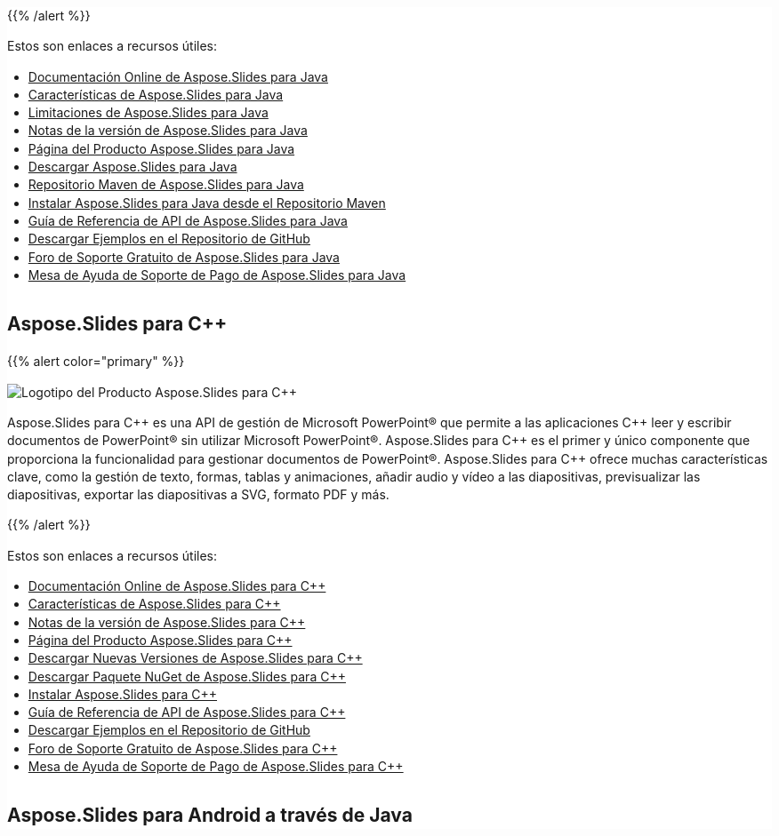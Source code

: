 {{% /alert %}}

Estos son enlaces a recursos útiles:

- [Documentación Online de Aspose.Slides para Java](/slides/es/java/)
- [Características de Aspose.Slides para Java](/slides/es/java/features-overview/)
- [Limitaciones de Aspose.Slides para Java](/slides/es/java/known-issues/)
- [Notas de la versión de Aspose.Slides para Java](https://releases.aspose.com/slides/java/release-notes/)
- [Página del Producto Aspose.Slides para Java](https://products.aspose.com/slides/java/)
- [Descargar Aspose.Slides para Java](https://releases.aspose.com/slides/java/)
- [Repositorio Maven de Aspose.Slides para Java](https://releases.aspose.com/java/repo/com/aspose/aspose-slides/)
- [Instalar Aspose.Slides para Java desde el Repositorio Maven](/slides/es/java/installation/)
- [Guía de Referencia de API de Aspose.Slides para Java](https://reference.aspose.com/slides/java)
- [Descargar Ejemplos en el Repositorio de GitHub](https://github.com/aspose-slides/Aspose.Slides-for-Java)
- [Foro de Soporte Gratuito de Aspose.Slides para Java](https://forum.aspose.com/c/slides/11)
- [Mesa de Ayuda de Soporte de Pago de Aspose.Slides para Java](https://helpdesk.aspose.com/)

## Aspose.Slides para C++

{{% alert color="primary" %}}

![Logotipo del Producto Aspose.Slides para C++](home_3.png)

Aspose.Slides para C++ es una API de gestión de Microsoft PowerPoint® que permite a las aplicaciones C++ leer y escribir documentos de PowerPoint® sin utilizar Microsoft PowerPoint®. Aspose.Slides para C++ es el primer y único componente que proporciona la funcionalidad para gestionar documentos de PowerPoint®. Aspose.Slides para C++ ofrece muchas características clave, como la gestión de texto, formas, tablas y animaciones, añadir audio y vídeo a las diapositivas, previsualizar las diapositivas, exportar las diapositivas a SVG, formato PDF y más.

{{% /alert %}}

Estos son enlaces a recursos útiles:

- [Documentación Online de Aspose.Slides para C++](/slides/es/cpp/)
- [Características de Aspose.Slides para C++](/slides/es/cpp/features-overview/)
- [Notas de la versión de Aspose.Slides para C++](https://releases.aspose.com/slides/cpp/release-notes/)
- [Página del Producto Aspose.Slides para C++](https://products.aspose.com/slides/cpp/)
- [Descargar Nuevas Versiones de Aspose.Slides para C++](https://releases.aspose.com/slides/cpp/)
- [Descargar Paquete NuGet de Aspose.Slides para C++](https://www.nuget.org/packages/Aspose.Slides.CPP/)
- [Instalar Aspose.Slides para C++](https://www.nuget.org/packages/Aspose.Slides.CPP/)
- [Guía de Referencia de API de Aspose.Slides para C++](https://products.aspose.com/slides/cpp/)
- [Descargar Ejemplos en el Repositorio de GitHub](https://github.com/aspose-slides/Aspose.Slides-for-C)
- [Foro de Soporte Gratuito de Aspose.Slides para C++](https://forum.aspose.com/c/slides/11)
- [Mesa de Ayuda de Soporte de Pago de Aspose.Slides para C++](https://helpdesk.aspose.com/)

## Aspose.Slides para Android a través de Java
